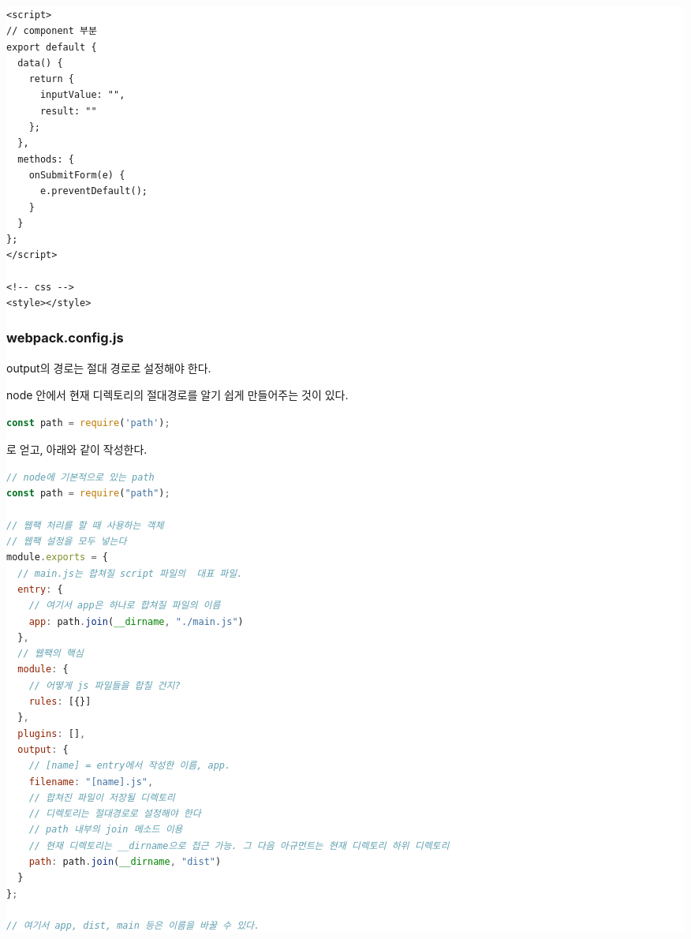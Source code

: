 ```vue
<script>
// component 부분
export default {
  data() {
    return {
      inputValue: "",
      result: ""
    };
  },
  methods: {
    onSubmitForm(e) {
      e.preventDefault();
    }
  }
};
</script>

<!-- css -->
<style></style>

```

### webpack.config.js

output의 경로는 절대 경로로 설정해야 한다. 

node 안에서 현재 디렉토리의 절대경로를 알기 쉽게 만들어주는 것이 있다.

```js
const path = require('path');
```

로 얻고, 아래와 같이 작성한다.

```js
// node에 기본적으로 있는 path
const path = require("path");

// 웹팩 처리를 할 때 사용하는 객체
// 웹팩 설정을 모두 넣는다
module.exports = {
  // main.js는 합쳐질 script 파일의  대표 파일.
  entry: {
    // 여기서 app은 하나로 합쳐질 파일의 이름
    app: path.join(__dirname, "./main.js")
  },
  // 웹팩의 핵심
  module: {
    // 어떻게 js 파일들을 합칠 건지?
    rules: [{}]
  },
  plugins: [],
  output: {
    // [name] = entry에서 작성한 이름, app.
    filename: "[name].js",
    // 합쳐진 파일이 저장될 디렉토리
    // 디렉토리는 절대경로로 설정해야 한다
    // path 내부의 join 메소드 이용
    // 현재 디렉토리는 __dirname으로 접근 가능. 그 다음 아규먼트는 현재 디렉토리 하위 디렉토리
    path: path.join(__dirname, "dist")
  }
};

// 여기서 app, dist, main 등은 이름을 바꿀 수 있다.
```
